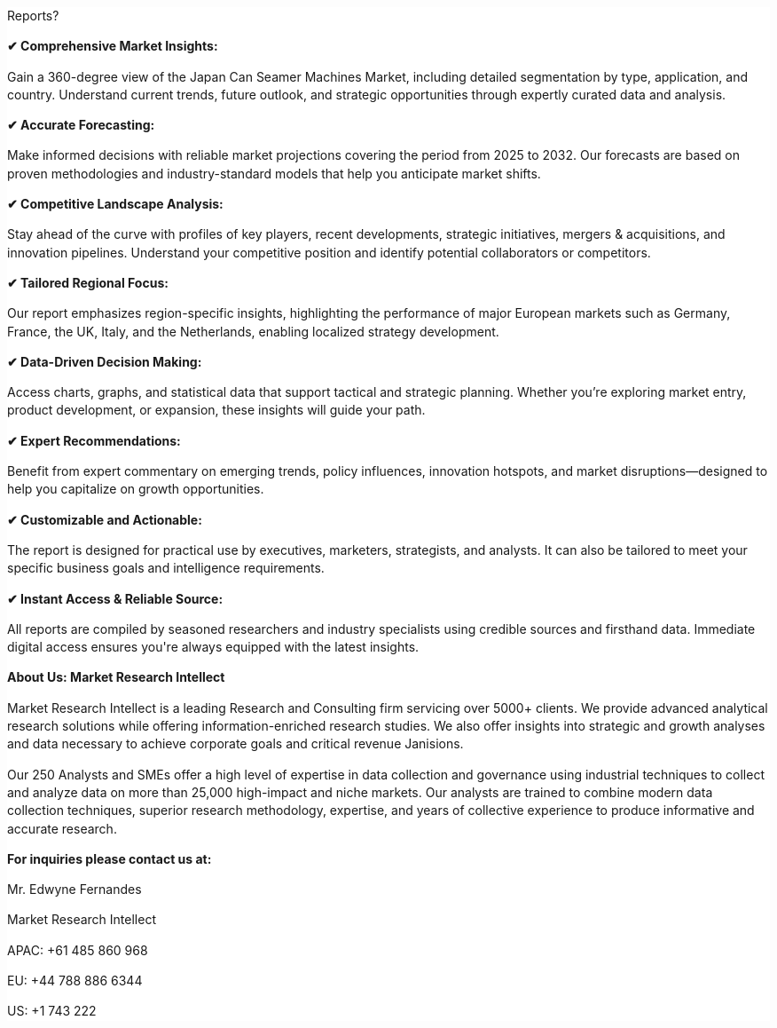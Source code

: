 Reports?</h2><p><strong>✔ Comprehensive Market Insights:</strong></p><p>Gain a 360-degree view of the Japan Can Seamer Machines Market, including detailed segmentation by type, application, and country. Understand current trends, future outlook, and strategic opportunities through expertly curated data and analysis.</p><p><strong>✔ Accurate Forecasting:</strong></p><p>Make informed decisions with reliable market projections covering the period from 2025 to 2032. Our forecasts are based on proven methodologies and industry-standard models that help you anticipate market shifts.</p><p><strong>✔ Competitive Landscape Analysis:</strong></p><p>Stay ahead of the curve with profiles of key players, recent developments, strategic initiatives, mergers &amp; acquisitions, and innovation pipelines. Understand your competitive position and identify potential collaborators or competitors.</p><p><strong>✔ Tailored Regional Focus:</strong></p><p>Our report emphasizes region-specific insights, highlighting the performance of major European markets such as Germany, France, the UK, Italy, and the Netherlands, enabling localized strategy development.</p><p><strong>✔ Data-Driven Decision Making:</strong></p><p>Access charts, graphs, and statistical data that support tactical and strategic planning. Whether you&rsquo;re exploring market entry, product development, or expansion, these insights will guide your path.</p><p><strong>✔ Expert Recommendations:</strong></p><p>Benefit from expert commentary on emerging trends, policy influences, innovation hotspots, and market disruptions&mdash;designed to help you capitalize on growth opportunities.</p><p><strong>✔ Customizable and Actionable:</strong></p><p>The report is designed for practical use by executives, marketers, strategists, and analysts. It can also be tailored to meet your specific business goals and intelligence requirements.</p><p><strong>✔ Instant Access &amp; Reliable Source:</strong></p><p>All reports are compiled by seasoned researchers and industry specialists using credible sources and firsthand data. Immediate digital access ensures you're always equipped with the latest insights.</p><p><strong><span class="font-[700]">About Us: Market Research Intellect</span></strong></p><p><span class="">Market Research Intellect is a leading Research and Consulting firm servicing over 5000+ clients. We provide advanced analytical research solutions while offering information-enriched research studies.&nbsp;</span>We also offer insights into strategic and growth analyses and data necessary to achieve corporate goals and critical revenue Janisions.</p><p><span class="">Our 250 Analysts and SMEs offer a high level of expertise in data collection and governance using industrial techniques to collect and analyze data on more than 25,000 high-impact and niche markets. Our analysts are trained to combine modern data collection techniques, superior research methodology, expertise, and years of collective experience to produce informative and accurate research.</span></p><p><strong>For inquiries please contact us at:</strong></p><p>Mr. Edwyne Fernandes</p><p>Market Research Intellect</p><p>APAC: +61 485 860 968</p><p>EU: +44 788 886 6344</p><p>US: +1 743 222